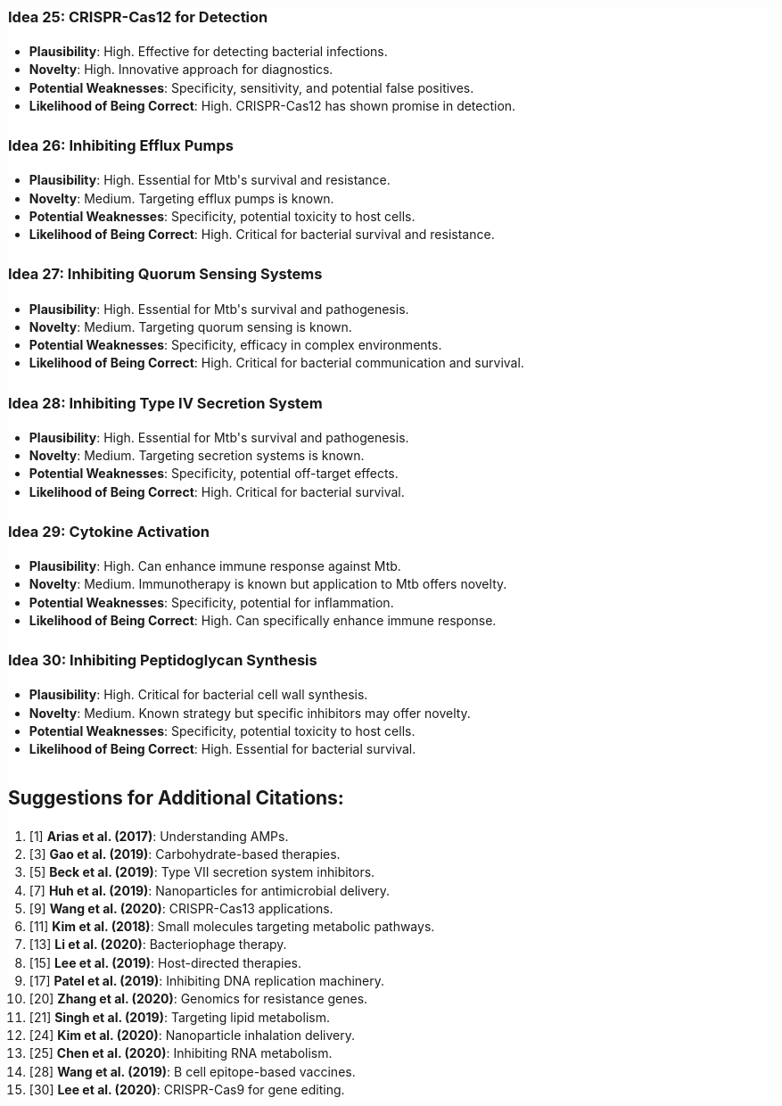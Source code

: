 ### Idea 25: CRISPR-Cas12 for Detection
- **Plausibility**: High. Effective for detecting bacterial infections.
- **Novelty**: High. Innovative approach for diagnostics.
- **Potential Weaknesses**: Specificity, sensitivity, and potential false positives.
- **Likelihood of Being Correct**: High. CRISPR-Cas12 has shown promise in detection.

### Idea 26: Inhibiting Efflux Pumps
- **Plausibility**: High. Essential for Mtb's survival and resistance.
- **Novelty**: Medium. Targeting efflux pumps is known.
- **Potential Weaknesses**: Specificity, potential toxicity to host cells.
- **Likelihood of Being Correct**: High. Critical for bacterial survival and resistance.

### Idea 27: Inhibiting Quorum Sensing Systems
- **Plausibility**: High. Essential for Mtb's survival and pathogenesis.
- **Novelty**: Medium. Targeting quorum sensing is known.
- **Potential Weaknesses**: Specificity, efficacy in complex environments.
- **Likelihood of Being Correct**: High. Critical for bacterial communication and survival.

### Idea 28: Inhibiting Type IV Secretion System
- **Plausibility**: High. Essential for Mtb's survival and pathogenesis.
- **Novelty**: Medium. Targeting secretion systems is known.
- **Potential Weaknesses**: Specificity, potential off-target effects.
- **Likelihood of Being Correct**: High. Critical for bacterial survival.

### Idea 29: Cytokine Activation
- **Plausibility**: High. Can enhance immune response against Mtb.
- **Novelty**: Medium. Immunotherapy is known but application to Mtb offers novelty.
- **Potential Weaknesses**: Specificity, potential for inflammation.
- **Likelihood of Being Correct**: High. Can specifically enhance immune response.

### Idea 30: Inhibiting Peptidoglycan Synthesis
- **Plausibility**: High. Critical for bacterial cell wall synthesis.
- **Novelty**: Medium. Known strategy but specific inhibitors may offer novelty.
- **Potential Weaknesses**: Specificity, potential toxicity to host cells.
- **Likelihood of Being Correct**: High. Essential for bacterial survival.

## Suggestions for Additional Citations:
1. [1] **Arias et al. (2017)**: Understanding AMPs.
2. [3] **Gao et al. (2019)**: Carbohydrate-based therapies.
3. [5] **Beck et al. (2019)**: Type VII secretion system inhibitors.
4. [7] **Huh et al. (2019)**: Nanoparticles for antimicrobial delivery.
5. [9] **Wang et al. (2020)**: CRISPR-Cas13 applications.
6. [11] **Kim et al. (2018)**: Small molecules targeting metabolic pathways.
7. [13] **Li et al. (2020)**: Bacteriophage therapy.
8. [15] **Lee et al. (2019)**: Host-directed therapies.
9. [17] **Patel et al. (2019)**: Inhibiting DNA replication machinery.
10. [20] **Zhang et al. (2020)**: Genomics for resistance genes.
11. [21] **Singh et al. (2019)**: Targeting lipid metabolism.
12. [24] **Kim et al. (2020)**: Nanoparticle inhalation delivery.
13. [25] **Chen et al. (2020)**: Inhibiting RNA metabolism.
14. [28] **Wang et al. (2019)**: B cell epitope-based vaccines.
15. [30] **Lee et al. (2020)**: CRISPR-Cas9 for gene editing.
